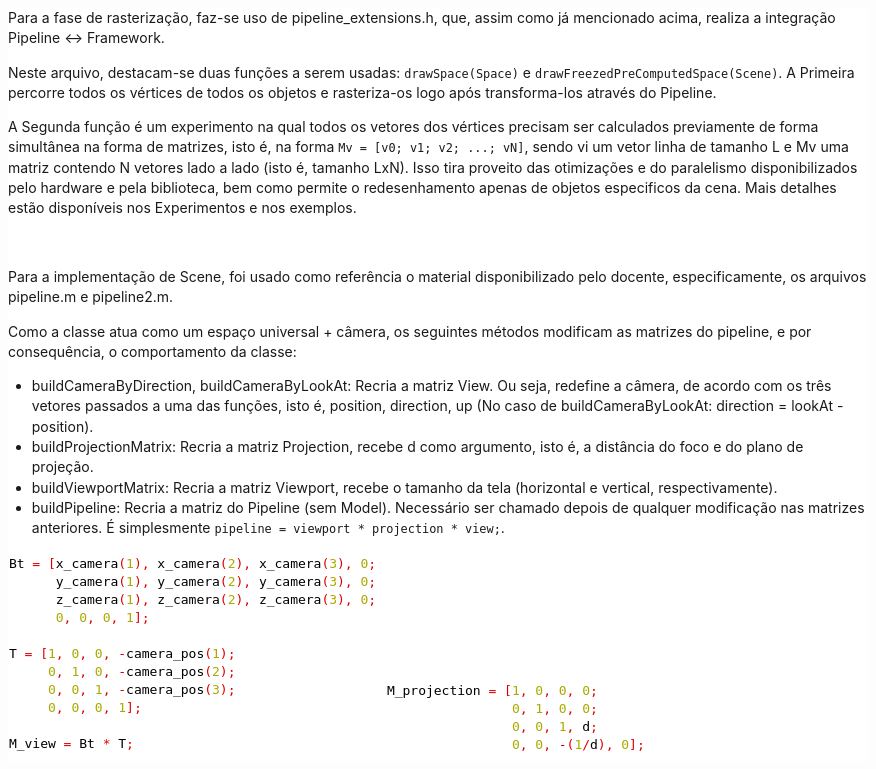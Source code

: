 Para a fase de rasterização, faz-se uso de pipeline_extensions.h, que, assim como já mencionado acima, realiza a integração Pipeline <-> Framework.

Neste arquivo, destacam-se duas funções a serem usadas: `drawSpace(Space)` e `drawFreezedPreComputedSpace(Scene)`. A Primeira percorre todos os vértices de todos os objetos e rasteriza-os logo após transforma-los através do Pipeline.

A Segunda função é um experimento na qual todos os vetores dos vértices precisam ser calculados previamente de forma simultânea na forma de matrizes, isto é, na forma `Mv = [v0; v1; v2; ...; vN]`, sendo vi um vetor linha de tamanho L e Mv uma matriz contendo N vetores lado a lado (isto é, tamanho LxN). Isso tira proveito das otimizações e do paralelismo disponibilizados pelo hardware e pela biblioteca, bem como permite o redesenhamento apenas de objetos especificos da cena. Mais detalhes estão disponíveis nos Experimentos e nos exemplos.

<br />

Para a implementação de Scene, foi usado como referência o material disponibilizado pelo docente, especificamente, os arquivos pipeline.m e pipeline2.m. 

Como a classe atua como um espaço universal + câmera, os seguintes métodos modificam as matrizes do pipeline, e por consequência, o comportamento da classe:
- buildCameraByDirection, buildCameraByLookAt: Recria a matriz View. Ou seja, redefine a câmera, de acordo com os três vetores passados a uma das funções, isto é, position, direction, up (No caso de buildCameraByLookAt: direction = lookAt - position).
- buildProjectionMatrix: Recria a matriz Projection, recebe d como argumento, isto é, a distância do foco e do plano de projeção.
- buildViewportMatrix: Recria a matriz Viewport, recebe o tamanho da tela (horizontal e vertical, respectivamente).
- buildPipeline: Recria a matriz do Pipeline (sem Model). Necessário ser chamado depois de qualquer modificação nas matrizes anteriores. É simplesmente `pipeline = viewport * projection * view;`.


<img src="images/view.png" />
<img src="images/projection.png" />